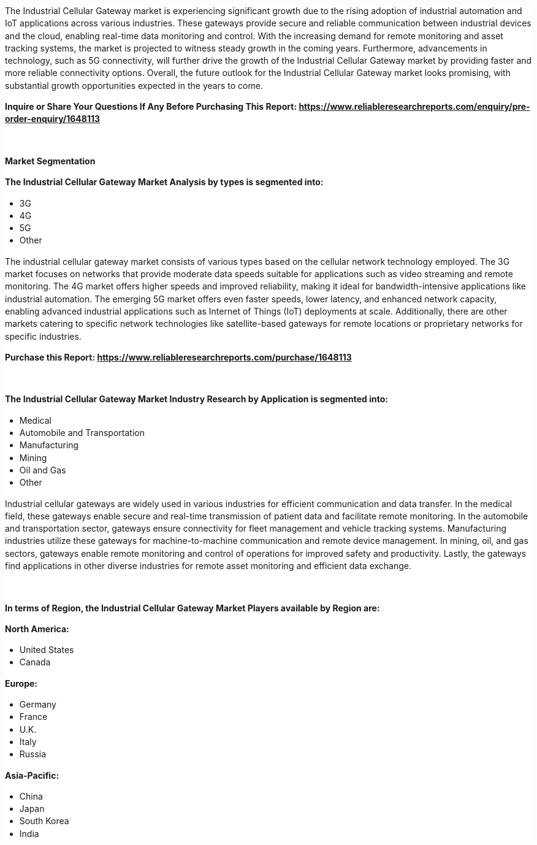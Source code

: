 <p><p>The Industrial Cellular Gateway market is experiencing significant growth due to the rising adoption of industrial automation and IoT applications across various industries. These gateways provide secure and reliable communication between industrial devices and the cloud, enabling real-time data monitoring and control. With the increasing demand for remote monitoring and asset tracking systems, the market is projected to witness steady growth in the coming years. Furthermore, advancements in technology, such as 5G connectivity, will further drive the growth of the Industrial Cellular Gateway market by providing faster and more reliable connectivity options. Overall, the future outlook for the Industrial Cellular Gateway market looks promising, with substantial growth opportunities expected in the years to come.</p></p>
<p><strong>Inquire or Share Your Questions If Any Before Purchasing This Report: <a href="https://www.reliableresearchreports.com/enquiry/pre-order-enquiry/1648113">https://www.reliableresearchreports.com/enquiry/pre-order-enquiry/1648113</a></strong></p>
<p>&nbsp;</p>
<p><strong>Market Segmentation</strong></p>
<p><strong>The Industrial Cellular Gateway Market Analysis by types is segmented into:</strong></p>
<p><ul><li>3G</li><li>4G</li><li>5G</li><li>Other</li></ul></p>
<p><p>The industrial cellular gateway market consists of various types based on the cellular network technology employed. The 3G market focuses on networks that provide moderate data speeds suitable for applications such as video streaming and remote monitoring. The 4G market offers higher speeds and improved reliability, making it ideal for bandwidth-intensive applications like industrial automation. The emerging 5G market offers even faster speeds, lower latency, and enhanced network capacity, enabling advanced industrial applications such as Internet of Things (IoT) deployments at scale. Additionally, there are other markets catering to specific network technologies like satellite-based gateways for remote locations or proprietary networks for specific industries.</p></p>
<p><strong>Purchase this Report:&nbsp;<a href="https://www.reliableresearchreports.com/purchase/1648113">https://www.reliableresearchreports.com/purchase/1648113</a></strong></p>
<p>&nbsp;</p>
<p><strong>The Industrial Cellular Gateway Market Industry Research by Application is segmented into:</strong></p>
<p><ul><li>Medical</li><li>Automobile and Transportation</li><li>Manufacturing</li><li>Mining</li><li>Oil and Gas</li><li>Other</li></ul></p>
<p><p>Industrial cellular gateways are widely used in various industries for efficient communication and data transfer. In the medical field, these gateways enable secure and real-time transmission of patient data and facilitate remote monitoring. In the automobile and transportation sector, gateways ensure connectivity for fleet management and vehicle tracking systems. Manufacturing industries utilize these gateways for machine-to-machine communication and remote device management. In mining, oil, and gas sectors, gateways enable remote monitoring and control of operations for improved safety and productivity. Lastly, the gateways find applications in other diverse industries for remote asset monitoring and efficient data exchange.</p></p>
<p>&nbsp;</p>
<p><strong>In terms of Region, the Industrial Cellular Gateway Market Players available by Region are:</strong></p>
<p>
    <p> <strong> North America: </strong>
        <ul>
            <li>United States</li>
            <li>Canada</li>
        </ul>
        </p> 
    <p> <strong> Europe: </strong>
        <ul>
            <li>Germany</li>
            <li>France</li>
            <li>U.K.</li>
            <li>Italy</li>
            <li>Russia</li>
        </ul>
        </p> 
    <p> <strong> Asia-Pacific: </strong>
        <ul>
            <li>China</li>
            <li>Japan</li>
            <li>South Korea</li>
            <li>India</li>